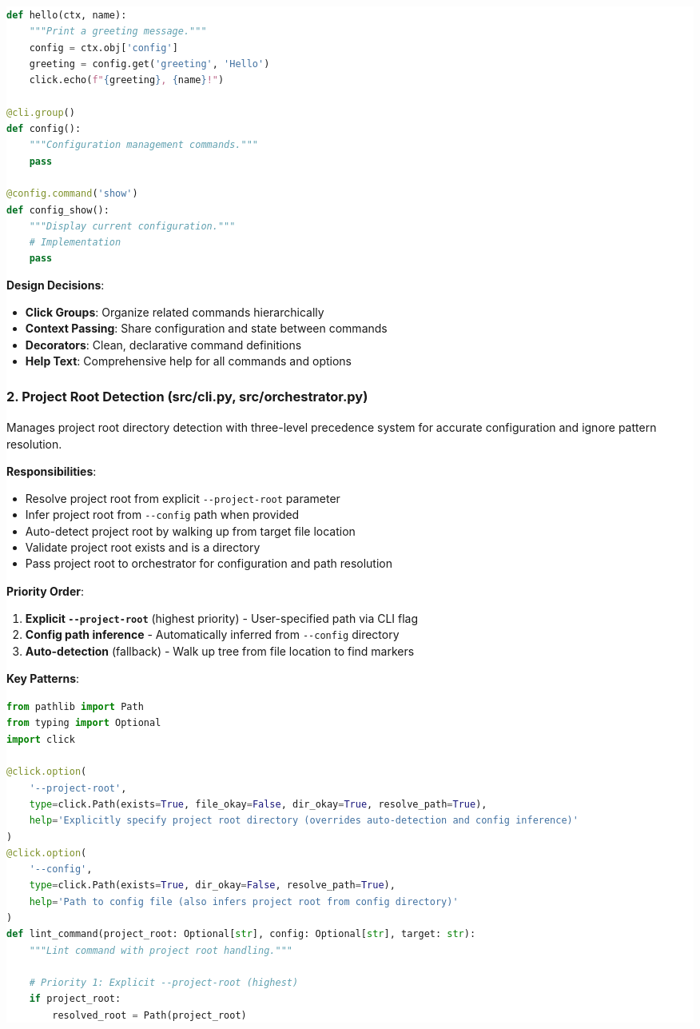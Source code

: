 ```python
def hello(ctx, name):
    """Print a greeting message."""
    config = ctx.obj['config']
    greeting = config.get('greeting', 'Hello')
    click.echo(f"{greeting}, {name}!")

@cli.group()
def config():
    """Configuration management commands."""
    pass

@config.command('show')
def config_show():
    """Display current configuration."""
    # Implementation
    pass
```

**Design Decisions**:
- **Click Groups**: Organize related commands hierarchically
- **Context Passing**: Share configuration and state between commands
- **Decorators**: Clean, declarative command definitions
- **Help Text**: Comprehensive help for all commands and options

### 2. Project Root Detection (src/cli.py, src/orchestrator.py)

Manages project root directory detection with three-level precedence system for accurate configuration and ignore pattern resolution.

**Responsibilities**:
- Resolve project root from explicit `--project-root` parameter
- Infer project root from `--config` path when provided
- Auto-detect project root by walking up from target file location
- Validate project root exists and is a directory
- Pass project root to orchestrator for configuration and path resolution

**Priority Order**:
1. **Explicit `--project-root`** (highest priority) - User-specified path via CLI flag
2. **Config path inference** - Automatically inferred from `--config` directory
3. **Auto-detection** (fallback) - Walk up tree from file location to find markers

**Key Patterns**:

```python
from pathlib import Path
from typing import Optional
import click

@click.option(
    '--project-root',
    type=click.Path(exists=True, file_okay=False, dir_okay=True, resolve_path=True),
    help='Explicitly specify project root directory (overrides auto-detection and config inference)'
)
@click.option(
    '--config',
    type=click.Path(exists=True, dir_okay=False, resolve_path=True),
    help='Path to config file (also infers project root from config directory)'
)
def lint_command(project_root: Optional[str], config: Optional[str], target: str):
    """Lint command with project root handling."""

    # Priority 1: Explicit --project-root (highest)
    if project_root:
        resolved_root = Path(project_root)
```